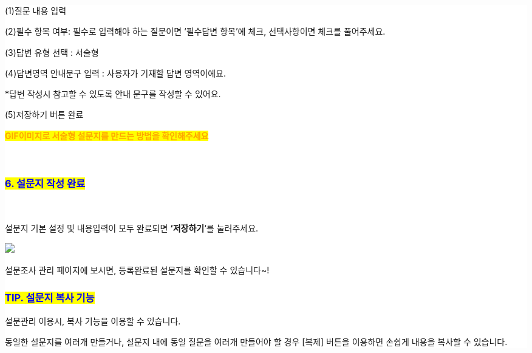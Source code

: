 (1)질문 내용 입력

(2)필수 항목 여부: 필수로 입력해야 하는 질문이면 ‘필수답변 항목’에 체크, 선택사항이면 체크를 풀어주세요.&#x20;

(3)답변 유형 선택 : 서술형&#x20;

(4)답변영역 안내문구 입력 : 사용자가 기재할 답변 영역이에요.

\*답변 작성시 참고할 수 있도록 안내 문구를 작성할 수 있어요.&#x20;

(5)저장하기 버튼 완료



<mark style="color:orange;">**GIF이미지로 서술형 설문지를 만드는 방법을 확인해주세요**</mark>

<div align="left">

<img src="https://wp.swing2app.co.kr/wp-content/uploads/2018/10/%EB%85%B9%ED%99%94_2021_01_18_18_13_16_888.gif" alt="">

</div>



### <mark style="color:blue;">6. 설문지 작성 완료</mark>

<div align="left">

<img src="https://wp.swing2app.co.kr/wp-content/uploads/2018/10/%EC%84%A4%EB%AC%B8%EC%A1%B0%EC%82%AC%EC%97%85%EB%8E%838.png" alt="">

</div>

설문지 기본 설정 및 내용입력이 모두 완료되면 **‘저장하기**‘를 눌러주세요.



![](https://wp.swing2app.co.kr/wp-content/uploads/2018/10/%EC%84%A4%EB%AC%B8%EC%A1%B0%EC%82%AC%EC%97%85%EB%8E%839.png)

설문조사 관리 페이지에 보시면, 등록완료된 설문지를 확인할 수 있습니다\~!



### <mark style="color:blue;">TIP. 설문지 복사 기능</mark>&#x20;

설문관리 이용시, 복사 기능을 이용할 수 있습니다.&#x20;

동일한 설문지를 여러개 만들거나, 설문지 내에 동일 질문을 여러개 만들어야 할 경우 \[복제] 버튼을 이용하면 손쉽게 내용을 복사할 수 있습니다.&#x20;

<div align="left">
